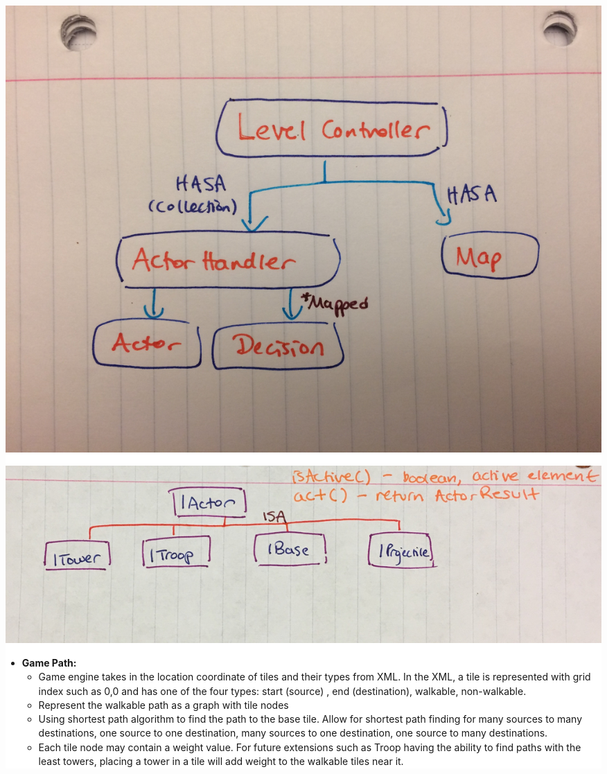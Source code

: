 ![engine3](game_engine3.JPG "Level Controller")

![engine2](game_engine2.JPG "Game Engine Structures")

- **Game Path:**
	- Game engine takes in the location coordinate of tiles and their types from XML. In the XML, a tile is represented with grid index such as 0,0 and has one of the four types: start (source) , end (destination), walkable, non-walkable.  
	- Represent the walkable path as a graph with tile nodes
	- Using shortest path algorithm to find the path to the base tile. Allow for shortest path finding for many sources to many destinations, one source to one destination, many sources to one destination, one source to many destinations.
	- Each tile node may contain a weight value. For future extensions such as Troop having the ability to find paths with the least towers, placing a tower in a tile will add weight to the walkable tiles near it. 